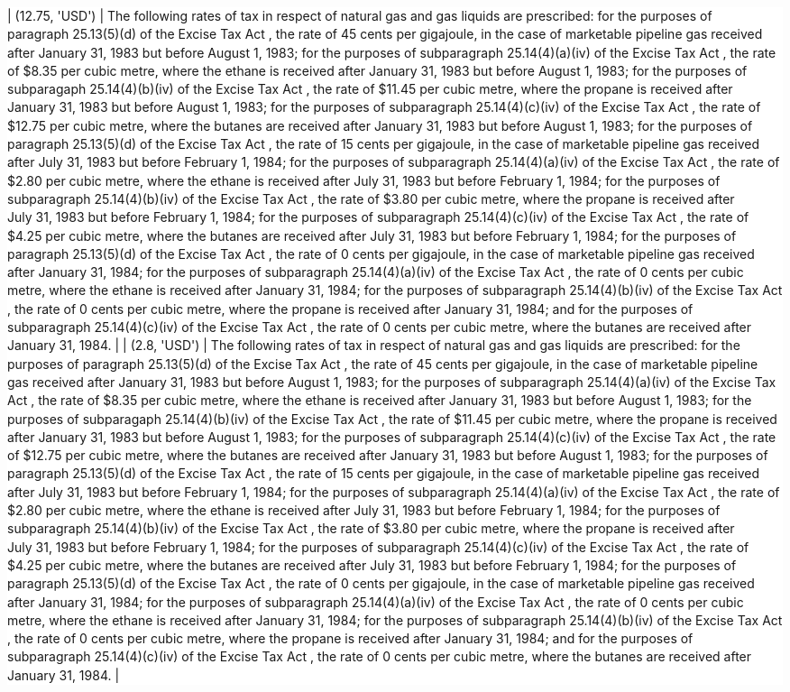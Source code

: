 | (12.75, 'USD') | The following rates of tax in respect of natural gas and gas liquids are prescribed: for the purposes of paragraph 25.13(5)(d) of the  Excise Tax Act , the rate of 45 cents per gigajoule, in the case of marketable pipeline gas received after January 31, 1983 but before August 1, 1983; for the purposes of subparagraph 25.14(4)(a)(iv) of the  Excise Tax Act , the rate of $8.35 per cubic metre, where the ethane is received after January 31, 1983 but before August 1, 1983; for the purposes of subparagaph 25.14(4)(b)(iv) of the  Excise Tax Act , the rate of $11.45 per cubic metre, where the propane is received after January 31, 1983 but before August 1, 1983; for the purposes of subparagraph 25.14(4)(c)(iv) of the  Excise Tax Act , the rate of $12.75 per cubic metre, where the butanes are received after January 31, 1983 but before August 1, 1983; for the purposes of paragraph 25.13(5)(d) of the  Excise Tax Act , the rate of 15 cents per gigajoule, in the case of marketable pipeline gas received after July 31, 1983 but before February 1, 1984; for the purposes of subparagraph 25.14(4)(a)(iv) of the  Excise Tax Act , the rate of $2.80 per cubic metre, where the ethane is received after July 31, 1983 but before February 1, 1984; for the purposes of subparagraph 25.14(4)(b)(iv) of the  Excise Tax Act , the rate of $3.80 per cubic metre, where the propane is received after July 31, 1983 but before February 1, 1984; for the purposes of subparagraph 25.14(4)(c)(iv) of the  Excise Tax Act , the rate of $4.25 per cubic metre, where the butanes are received after July 31, 1983 but before February 1, 1984; for the purposes of paragraph 25.13(5)(d) of the  Excise Tax Act , the rate of 0 cents per gigajoule, in the case of marketable pipeline gas received after January 31, 1984; for the purposes of subparagraph 25.14(4)(a)(iv) of the  Excise Tax Act , the rate of 0 cents per cubic metre, where the ethane is received after January 31, 1984; for the purposes of subparagraph 25.14(4)(b)(iv) of the  Excise Tax Act , the rate of 0 cents per cubic metre, where the propane is received after January 31, 1984; and for the purposes of subparagraph 25.14(4)(c)(iv) of the  Excise Tax Act , the rate of 0 cents per cubic metre, where the butanes are received after January 31, 1984. |
| (2.8, 'USD')   | The following rates of tax in respect of natural gas and gas liquids are prescribed: for the purposes of paragraph 25.13(5)(d) of the  Excise Tax Act , the rate of 45 cents per gigajoule, in the case of marketable pipeline gas received after January 31, 1983 but before August 1, 1983; for the purposes of subparagraph 25.14(4)(a)(iv) of the  Excise Tax Act , the rate of $8.35 per cubic metre, where the ethane is received after January 31, 1983 but before August 1, 1983; for the purposes of subparagaph 25.14(4)(b)(iv) of the  Excise Tax Act , the rate of $11.45 per cubic metre, where the propane is received after January 31, 1983 but before August 1, 1983; for the purposes of subparagraph 25.14(4)(c)(iv) of the  Excise Tax Act , the rate of $12.75 per cubic metre, where the butanes are received after January 31, 1983 but before August 1, 1983; for the purposes of paragraph 25.13(5)(d) of the  Excise Tax Act , the rate of 15 cents per gigajoule, in the case of marketable pipeline gas received after July 31, 1983 but before February 1, 1984; for the purposes of subparagraph 25.14(4)(a)(iv) of the  Excise Tax Act , the rate of $2.80 per cubic metre, where the ethane is received after July 31, 1983 but before February 1, 1984; for the purposes of subparagraph 25.14(4)(b)(iv) of the  Excise Tax Act , the rate of $3.80 per cubic metre, where the propane is received after July 31, 1983 but before February 1, 1984; for the purposes of subparagraph 25.14(4)(c)(iv) of the  Excise Tax Act , the rate of $4.25 per cubic metre, where the butanes are received after July 31, 1983 but before February 1, 1984; for the purposes of paragraph 25.13(5)(d) of the  Excise Tax Act , the rate of 0 cents per gigajoule, in the case of marketable pipeline gas received after January 31, 1984; for the purposes of subparagraph 25.14(4)(a)(iv) of the  Excise Tax Act , the rate of 0 cents per cubic metre, where the ethane is received after January 31, 1984; for the purposes of subparagraph 25.14(4)(b)(iv) of the  Excise Tax Act , the rate of 0 cents per cubic metre, where the propane is received after January 31, 1984; and for the purposes of subparagraph 25.14(4)(c)(iv) of the  Excise Tax Act , the rate of 0 cents per cubic metre, where the butanes are received after January 31, 1984. |